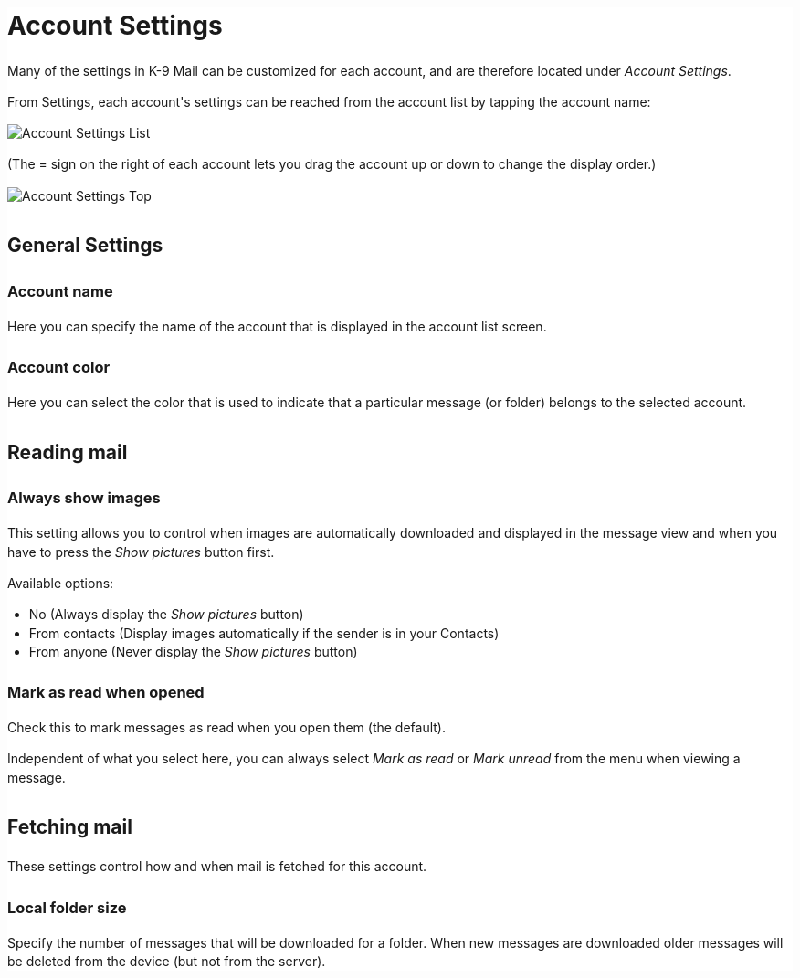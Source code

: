 # Account Settings

Many of the settings in K-9 Mail can be customized for each account, and are therefore located under *Account Settings*.

From Settings, each account's settings can be reached from the account list by tapping the account name:

![Account Settings List](img/account_settings_list.png)

(The = sign on the right of each account lets you drag the account up or down to change the display order.)

![Account Settings Top](img/account_settings_top.png)

## General Settings

### Account name
Here you can specify the name of the account that is displayed in the account list screen.

### Account color
Here you can select the color that is used to indicate that a particular message (or folder) belongs to the selected 
account.

## Reading mail

### Always show images
This setting allows you to control when images are automatically downloaded and displayed in the message view and when 
you have to press the *Show pictures* button first.

Available options:

* No (Always display the *Show pictures* button)
* From contacts (Display images automatically if the sender is in your Contacts)
* From anyone (Never display the *Show pictures* button)

### Mark as read when opened
Check this to mark messages as read when you open them (the default). 

Independent of what you select here, you can always select *Mark as read* or *Mark unread* from the menu when viewing a 
message.


## Fetching mail
These settings control how and when mail is fetched for this account.

### Local folder size
Specify the number of messages that will be downloaded for a folder. When new messages are downloaded older messages 
will be deleted from the device (but not from the server).
